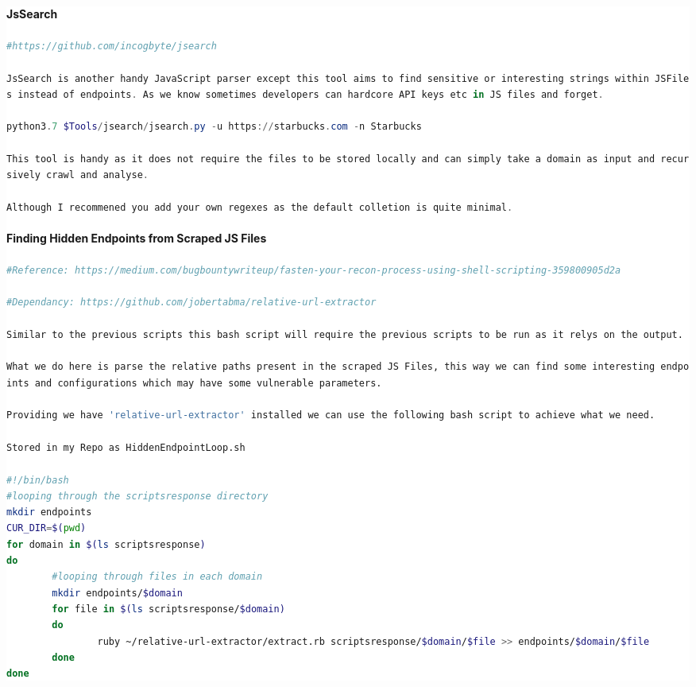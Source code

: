 

#### JsSearch
```powershell
#https://github.com/incogbyte/jsearch

JsSearch is another handy JavaScript parser except this tool aims to find sensitive or interesting strings within JSFiles instead of endpoints. As we know sometimes developers can hardcore API keys etc in JS files and forget. 

python3.7 $Tools/jsearch/jsearch.py -u https://starbucks.com -n Starbucks

This tool is handy as it does not require the files to be stored locally and can simply take a domain as input and recursively crawl and analyse.

Although I recommened you add your own regexes as the default colletion is quite minimal.


```


#### Finding Hidden Endpoints from Scraped JS Files

```bash
#Reference: https://medium.com/bugbountywriteup/fasten-your-recon-process-using-shell-scripting-359800905d2a

#Dependancy: https://github.com/jobertabma/relative-url-extractor

Similar to the previous scripts this bash script will require the previous scripts to be run as it relys on the output. 

What we do here is parse the relative paths present in the scraped JS Files, this way we can find some interesting endpoints and configurations which may have some vulnerable parameters. 

Providing we have 'relative-url-extractor' installed we can use the following bash script to achieve what we need.

Stored in my Repo as HiddenEndpointLoop.sh

#!/bin/bash
#looping through the scriptsresponse directory
mkdir endpoints
CUR_DIR=$(pwd)
for domain in $(ls scriptsresponse)
do
        #looping through files in each domain
        mkdir endpoints/$domain
        for file in $(ls scriptsresponse/$domain)
        do
                ruby ~/relative-url-extractor/extract.rb scriptsresponse/$domain/$file >> endpoints/$domain/$file 
        done
done


```
